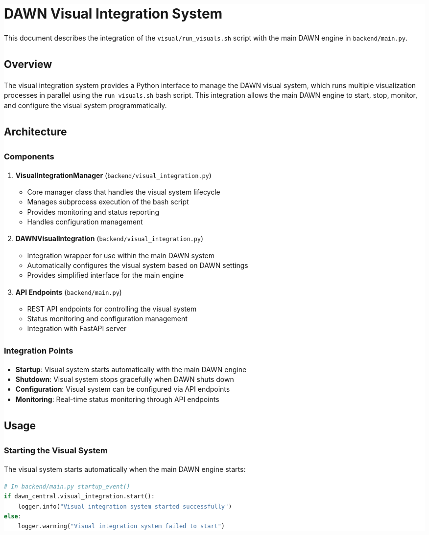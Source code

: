# DAWN Visual Integration System

This document describes the integration of the `visual/run_visuals.sh` script with the main DAWN engine in `backend/main.py`.

## Overview

The visual integration system provides a Python interface to manage the DAWN visual system, which runs multiple visualization processes in parallel using the `run_visuals.sh` bash script. This integration allows the main DAWN engine to start, stop, monitor, and configure the visual system programmatically.

## Architecture

### Components

1. **VisualIntegrationManager** (`backend/visual_integration.py`)
   - Core manager class that handles the visual system lifecycle
   - Manages subprocess execution of the bash script
   - Provides monitoring and status reporting
   - Handles configuration management

2. **DAWNVisualIntegration** (`backend/visual_integration.py`)
   - Integration wrapper for use within the main DAWN system
   - Automatically configures the visual system based on DAWN settings
   - Provides simplified interface for the main engine

3. **API Endpoints** (`backend/main.py`)
   - REST API endpoints for controlling the visual system
   - Status monitoring and configuration management
   - Integration with FastAPI server

### Integration Points

- **Startup**: Visual system starts automatically with the main DAWN engine
- **Shutdown**: Visual system stops gracefully when DAWN shuts down
- **Configuration**: Visual system can be configured via API endpoints
- **Monitoring**: Real-time status monitoring through API endpoints

## Usage

### Starting the Visual System

The visual system starts automatically when the main DAWN engine starts:

```python
# In backend/main.py startup_event()
if dawn_central.visual_integration.start():
    logger.info("Visual integration system started successfully")
else:
    logger.warning("Visual integration system failed to start")
```
